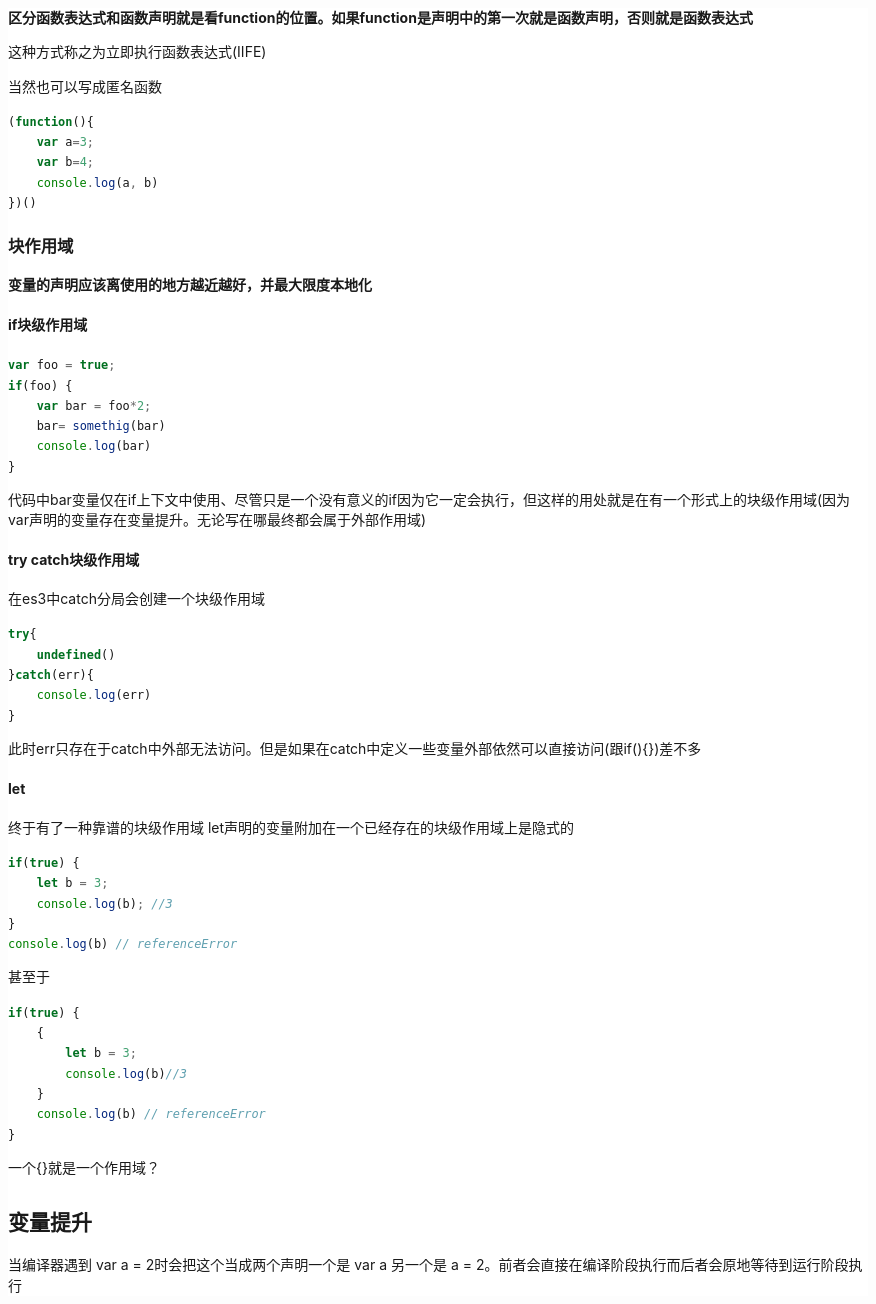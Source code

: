 **区分函数表达式和函数声明就是看function的位置。如果function是声明中的第一次就是函数声明，否则就是函数表达式**

这种方式称之为立即执行函数表达式(IIFE)

当然也可以写成匿名函数
``` js
(function(){
    var a=3;
    var b=4;
    console.log(a, b)
})()
```
### 块作用域
**变量的声明应该离使用的地方越近越好，并最大限度本地化**
#### if块级作用域
``` js
var foo = true;
if(foo) {
    var bar = foo*2;
    bar= somethig(bar)
    console.log(bar)
}
```
代码中bar变量仅在if上下文中使用、尽管只是一个没有意义的if因为它一定会执行，但这样的用处就是在有一个形式上的块级作用域(因为var声明的变量存在变量提升。无论写在哪最终都会属于外部作用域)
#### try catch块级作用域
在es3中catch分局会创建一个块级作用域
``` js
try{
    undefined()
}catch(err){
    console.log(err)
}
```
此时err只存在于catch中外部无法访问。但是如果在catch中定义一些变量外部依然可以直接访问(跟if(){})差不多
#### let
终于有了一种靠谱的块级作用域
let声明的变量附加在一个已经存在的块级作用域上是隐式的
``` js
if(true) {
    let b = 3;
    console.log(b); //3
}
console.log(b) // referenceError
```
甚至于
``` js
if(true) {
    {
        let b = 3;
        console.log(b)//3
    }
    console.log(b) // referenceError
}
```
一个{}就是一个作用域？
## 变量提升
当编译器遇到 var a = 2时会把这个当成两个声明一个是 var a 另一个是 a = 2。前者会直接在编译阶段执行而后者会原地等待到运行阶段执行
